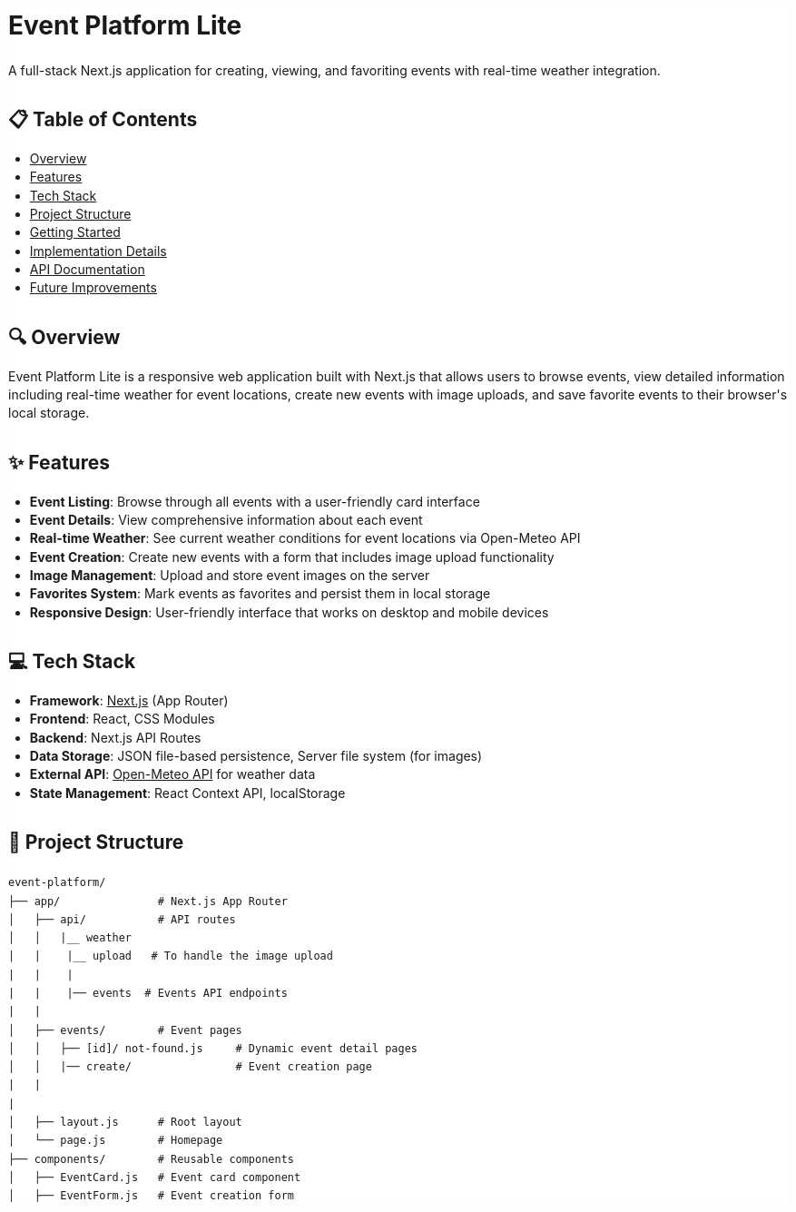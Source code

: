 # Event Platform Lite

A full-stack Next.js application for creating, viewing, and favoriting events with real-time weather integration.

## 📋 Table of Contents

- [Overview](#overview)
- [Features](#features)
- [Tech Stack](#tech-stack)
- [Project Structure](#project-structure)
- [Getting Started](#getting-started)
- [Implementation Details](#implementation-details)
- [API Documentation](#api-documentation)
- [Future Improvements](#future-improvements)

## 🔍 Overview

Event Platform Lite is a responsive web application built with Next.js that allows users to browse events, view detailed information including real-time weather for event locations, create new events with image uploads, and save favorite events to their browser's local storage.

## ✨ Features

- **Event Listing**: Browse through all events with a user-friendly card interface
- **Event Details**: View comprehensive information about each event
- **Real-time Weather**: See current weather conditions for event locations via Open-Meteo API
- **Event Creation**: Create new events with a form that includes image upload functionality
- **Image Management**: Upload and store event images on the server
- **Favorites System**: Mark events as favorites and persist them in local storage
- **Responsive Design**: User-friendly interface that works on desktop and mobile devices

## 💻 Tech Stack

- **Framework**: [Next.js](https://nextjs.org/) (App Router)
- **Frontend**: React, CSS Modules
- **Backend**: Next.js API Routes
- **Data Storage**: JSON file-based persistence, Server file system (for images)
- **External API**: [Open-Meteo API](https://open-meteo.com/) for weather data
- **State Management**: React Context API, localStorage

## 📁 Project Structure

```
event-platform/
├── app/               # Next.js App Router
│   ├── api/           # API routes
│   │   |__ weather
|   |    |__ upload   # To handle the image upload
|   |    |
|   |    |── events  # Events API endpoints
|   |            
│   ├── events/        # Event pages
│   │   ├── [id]/ not-found.js     # Dynamic event detail pages
│   │   |── create/                # Event creation page
|   |
|
│   ├── layout.js      # Root layout
│   └── page.js        # Homepage
├── components/        # Reusable components
│   ├── EventCard.js   # Event card component
│   ├── EventForm.js   # Event creation form
```